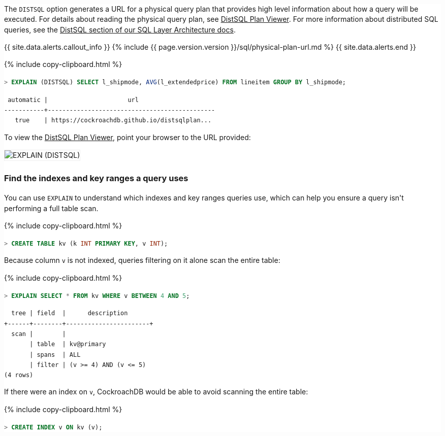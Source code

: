 The `DISTSQL` option generates a URL for a physical query plan that provides high level information about how a query will be executed. For details about reading the physical query plan, see [DistSQL Plan Viewer](explain-analyze.html#distsql-plan-viewer). For more information about distributed SQL queries, see the [DistSQL section of our SQL Layer Architecture docs](architecture/sql-layer.html#distsql).

{{ site.data.alerts.callout_info }}
{%  include {{  page.version.version  }}/sql/physical-plan-url.md %}
{{ site.data.alerts.end }}

{%  include copy-clipboard.html %}
~~~ sql
> EXPLAIN (DISTSQL) SELECT l_shipmode, AVG(l_extendedprice) FROM lineitem GROUP BY l_shipmode;
~~~

~~~
 automatic |                      url
-----------+----------------------------------------------
   true    | https://cockroachdb.github.io/distsqlplan...
~~~

To view the [DistSQL Plan Viewer](explain-analyze.html#distsql-plan-viewer), point your browser to the URL provided:

<img src="{{  'images/v19.1/explain-distsql-plan.png' | relative_url  }}" alt="EXPLAIN (DISTSQL)" style="border:1px solid #eee;max-width:100%" />

### Find the indexes and key ranges a query uses

You can use `EXPLAIN` to understand which indexes and key ranges queries use, which can help you ensure a query isn't performing a full table scan.

{%  include copy-clipboard.html %}
~~~ sql
> CREATE TABLE kv (k INT PRIMARY KEY, v INT);
~~~

Because column `v` is not indexed, queries filtering on it alone scan the entire table:

{%  include copy-clipboard.html %}
~~~ sql
> EXPLAIN SELECT * FROM kv WHERE v BETWEEN 4 AND 5;
~~~

~~~
  tree | field  |      description
+------+--------+-----------------------+
  scan |        |
       | table  | kv@primary
       | spans  | ALL
       | filter | (v >= 4) AND (v <= 5)
(4 rows)
~~~

If there were an index on `v`, CockroachDB would be able to avoid scanning the entire table:

{%  include copy-clipboard.html %}
~~~ sql
> CREATE INDEX v ON kv (v);
~~~

